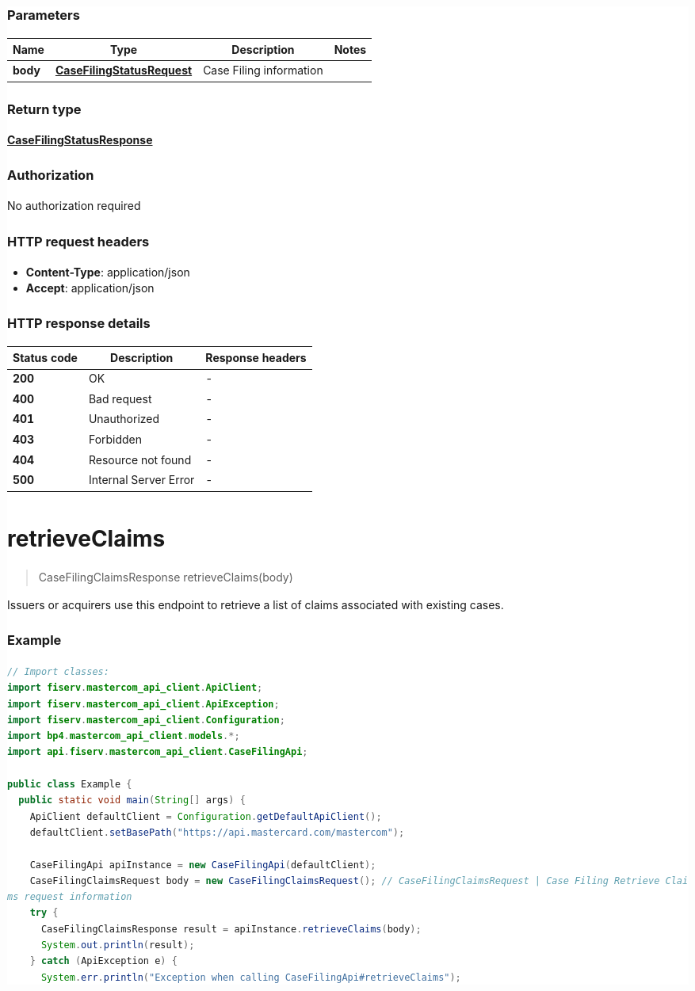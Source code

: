 ### Parameters

| Name | Type | Description  | Notes |
|------------- | ------------- | ------------- | -------------|
| **body** | [**CaseFilingStatusRequest**](CaseFilingStatusRequest.md)| Case Filing information | |

### Return type

[**CaseFilingStatusResponse**](CaseFilingStatusResponse.md)

### Authorization

No authorization required

### HTTP request headers

 - **Content-Type**: application/json
 - **Accept**: application/json

### HTTP response details
| Status code | Description | Response headers |
|-------------|-------------|------------------|
| **200** | OK |  -  |
| **400** | Bad request |  -  |
| **401** | Unauthorized |  -  |
| **403** | Forbidden |  -  |
| **404** | Resource not found |  -  |
| **500** | Internal Server Error |  -  |

<a id="retrieveClaims"></a>
# **retrieveClaims**
> CaseFilingClaimsResponse retrieveClaims(body)



Issuers or acquirers use this endpoint to retrieve a list of claims associated with existing cases.

### Example
```java
// Import classes:
import fiserv.mastercom_api_client.ApiClient;
import fiserv.mastercom_api_client.ApiException;
import fiserv.mastercom_api_client.Configuration;
import bp4.mastercom_api_client.models.*;
import api.fiserv.mastercom_api_client.CaseFilingApi;

public class Example {
  public static void main(String[] args) {
    ApiClient defaultClient = Configuration.getDefaultApiClient();
    defaultClient.setBasePath("https://api.mastercard.com/mastercom");

    CaseFilingApi apiInstance = new CaseFilingApi(defaultClient);
    CaseFilingClaimsRequest body = new CaseFilingClaimsRequest(); // CaseFilingClaimsRequest | Case Filing Retrieve Claims request information
    try {
      CaseFilingClaimsResponse result = apiInstance.retrieveClaims(body);
      System.out.println(result);
    } catch (ApiException e) {
      System.err.println("Exception when calling CaseFilingApi#retrieveClaims");
```